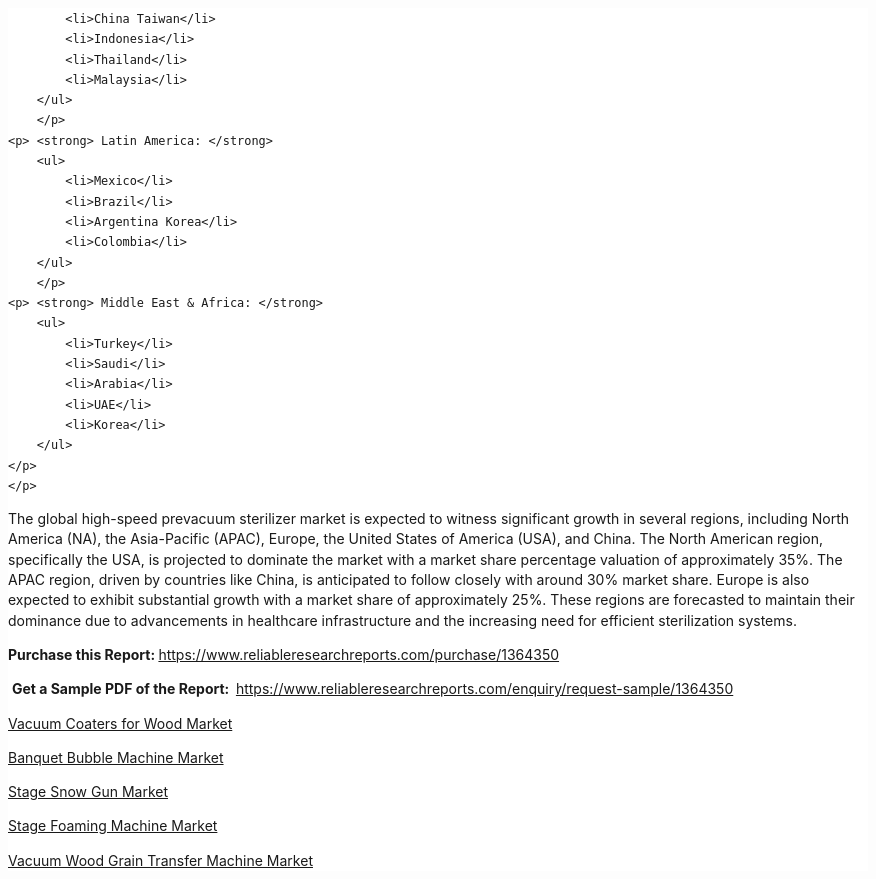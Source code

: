             <li>China Taiwan</li>
            <li>Indonesia</li>
            <li>Thailand</li>
            <li>Malaysia</li>
        </ul>
        </p> 
    <p> <strong> Latin America: </strong>
        <ul>
            <li>Mexico</li>
            <li>Brazil</li>
            <li>Argentina Korea</li>
            <li>Colombia</li>
        </ul>
        </p> 
    <p> <strong> Middle East & Africa: </strong>
        <ul>
            <li>Turkey</li>
            <li>Saudi</li>
            <li>Arabia</li>
            <li>UAE</li>
            <li>Korea</li>
        </ul>
    </p>
    </p>
<p><p>The global high-speed prevacuum sterilizer market is expected to witness significant growth in several regions, including North America (NA), the Asia-Pacific (APAC), Europe, the United States of America (USA), and China. The North American region, specifically the USA, is projected to dominate the market with a market share percentage valuation of approximately 35%. The APAC region, driven by countries like China, is anticipated to follow closely with around 30% market share. Europe is also expected to exhibit substantial growth with a market share of approximately 25%. These regions are forecasted to maintain their dominance due to advancements in healthcare infrastructure and the increasing need for efficient sterilization systems.</p></p>
<p><strong>Purchase this Report: </strong><a href="https://www.reliableresearchreports.com/purchase/1364350">https://www.reliableresearchreports.com/purchase/1364350</a></p>
<p>&nbsp;<strong>Get a Sample PDF of the Report:&nbsp;&nbsp;</strong><a href="https://www.reliableresearchreports.com/enquiry/request-sample/1364350">https://www.reliableresearchreports.com/enquiry/request-sample/1364350</a></p>
<p><strong></strong></p>
<p><p><a href="https://github.com/gulaimolin/Market-Research-Report-List-2/blob/main/vacuum-coaters-for-wood-market.md">Vacuum Coaters for Wood Market</a></p><p><a href="https://github.com/gdfhhhj/Market-Research-Report-List-2/blob/main/banquet-bubble-machine-market.md">Banquet Bubble Machine Market</a></p><p><a href="https://github.com/vimar16th/Market-Research-Report-List-2/blob/main/stage-snow-gun-market.md">Stage Snow Gun Market</a></p><p><a href="https://github.com/luckyshygirl/Market-Research-Report-List-2/blob/main/stage-foaming-machine-market.md">Stage Foaming Machine Market</a></p><p><a href="https://github.com/ruslanpoljakovrd177/Market-Research-Report-List-2/blob/main/vacuum-wood-grain-transfer-machine-market.md">Vacuum Wood Grain Transfer Machine Market</a></p></p>